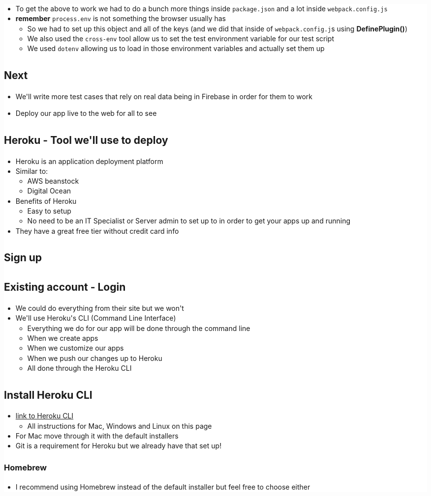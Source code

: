 * To get the above to work we had to do a bunch more things inside `package.json` and a lot inside `webpack.config.js`
* **remember** `process.env` is not something the browser usually has
  - So we had to set up this object and all of the keys (and we did that inside of `webpack.config.j`s using **DefinePlugin()**)
  - We also used the `cross-env` tool allow us to set the test environment variable for our test script
  - We used `dotenv` allowing us to load in those environment variables and actually set them up

## Next
* We'll write more test cases that rely on real data being in Firebase in order for them to work












* Deploy our app live to the web for all to see

## Heroku - Tool we'll use to deploy
* Heroku is an application deployment platform
* Similar to:
    - AWS beanstock
    - Digital Ocean
* Benefits of Heroku
    - Easy to setup
    - No need to be an IT Specialist or Server admin to set up to in order to get your apps up and running
* They have a great free tier without credit card info

## Sign up

## Existing account - Login
* We could do everything from their site but we won't
* We'll use Heroku's CLI (Command Line Interface)
    - Everything we do for our app will be done through the command line
    - When we create apps
    - When we customize our apps
    - When we push our changes up to Heroku
    - All done through the Heroku CLI

## Install Heroku CLI
* [link to Heroku CLI](https://devcenter.heroku.com/articles/heroku-cli)
    - All instructions for Mac, Windows and Linux on this page
* For Mac move through it with the default installers
* Git is a requirement for Heroku but we already have that set up!

### Homebrew
* I recommend using Homebrew instead of the default installer but feel free to choose either
